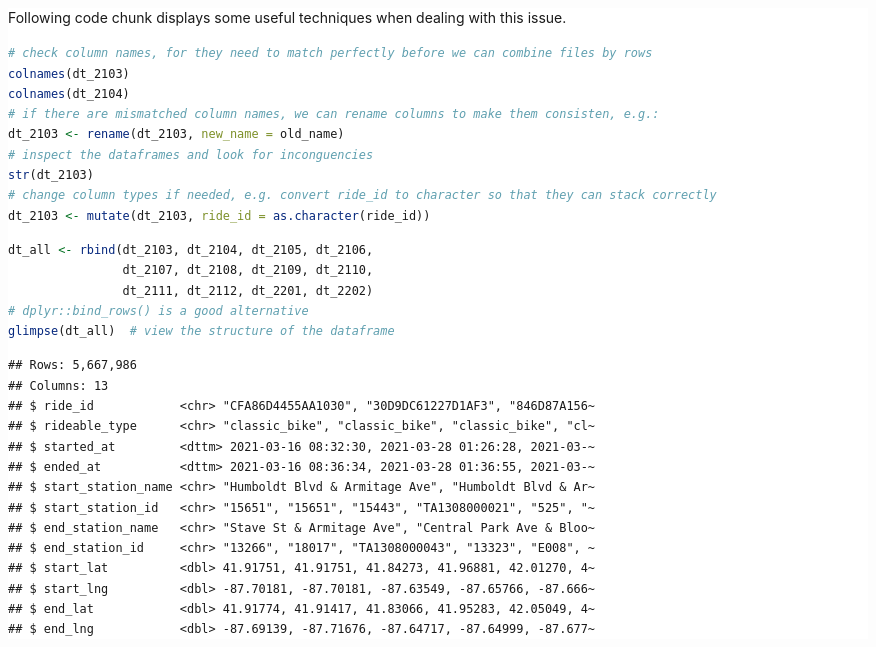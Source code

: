 Following code chunk displays some useful techniques when dealing with
this issue.

``` r
# check column names, for they need to match perfectly before we can combine files by rows
colnames(dt_2103)
colnames(dt_2104)
# if there are mismatched column names, we can rename columns to make them consisten, e.g.:
dt_2103 <- rename(dt_2103, new_name = old_name)
# inspect the dataframes and look for inconguencies
str(dt_2103)
# change column types if needed, e.g. convert ride_id to character so that they can stack correctly
dt_2103 <- mutate(dt_2103, ride_id = as.character(ride_id))
```

``` r
dt_all <- rbind(dt_2103, dt_2104, dt_2105, dt_2106,
                dt_2107, dt_2108, dt_2109, dt_2110,
                dt_2111, dt_2112, dt_2201, dt_2202)
# dplyr::bind_rows() is a good alternative 
glimpse(dt_all)  # view the structure of the dataframe
```

    ## Rows: 5,667,986
    ## Columns: 13
    ## $ ride_id            <chr> "CFA86D4455AA1030", "30D9DC61227D1AF3", "846D87A156~
    ## $ rideable_type      <chr> "classic_bike", "classic_bike", "classic_bike", "cl~
    ## $ started_at         <dttm> 2021-03-16 08:32:30, 2021-03-28 01:26:28, 2021-03-~
    ## $ ended_at           <dttm> 2021-03-16 08:36:34, 2021-03-28 01:36:55, 2021-03-~
    ## $ start_station_name <chr> "Humboldt Blvd & Armitage Ave", "Humboldt Blvd & Ar~
    ## $ start_station_id   <chr> "15651", "15651", "15443", "TA1308000021", "525", "~
    ## $ end_station_name   <chr> "Stave St & Armitage Ave", "Central Park Ave & Bloo~
    ## $ end_station_id     <chr> "13266", "18017", "TA1308000043", "13323", "E008", ~
    ## $ start_lat          <dbl> 41.91751, 41.91751, 41.84273, 41.96881, 42.01270, 4~
    ## $ start_lng          <dbl> -87.70181, -87.70181, -87.63549, -87.65766, -87.666~
    ## $ end_lat            <dbl> 41.91774, 41.91417, 41.83066, 41.95283, 42.05049, 4~
    ## $ end_lng            <dbl> -87.69139, -87.71676, -87.64717, -87.64999, -87.677~
